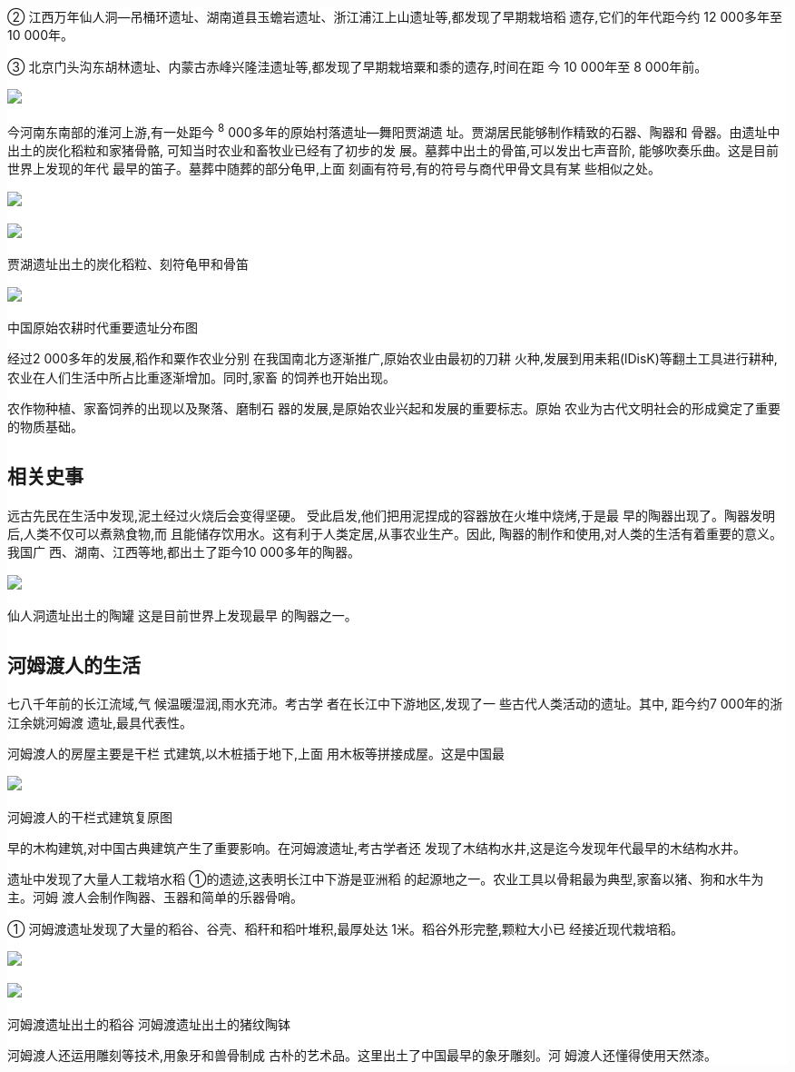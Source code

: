 ② 江西万年仙人洞—吊桶环遗址、湖南道县玉蟾岩遗址、浙江浦江上山遗址等,都发现了早期栽培稻 遗存,它们的年代距今约 12 000多年至 10 000年。

③ 北京门头沟东胡林遗址、内蒙古赤峰兴隆洼遗址等,都发现了早期栽培粟和黍的遗存,时间在距 今 10 000年至 8 000年前。

![](_page_13_Picture_0.jpeg)

今河南东南部的淮河上游,有一处距今 <sup>8</sup> 000多年的原始村落遗址—舞阳贾湖遗 址。贾湖居民能够制作精致的石器、陶器和 骨器。由遗址中出土的炭化稻粒和家猪骨骼, 可知当时农业和畜牧业已经有了初步的发 展。墓葬中出土的骨笛,可以发出七声音阶, 能够吹奏乐曲。这是目前世界上发现的年代 最早的笛子。墓葬中随葬的部分龟甲,上面 刻画有符号,有的符号与商代甲骨文具有某 些相似之处。

![](_page_13_Picture_2.jpeg)

![](_page_13_Picture_3.jpeg)

贾湖遗址出土的炭化稻粒、刻符龟甲和骨笛

![](_page_13_Figure_6.jpeg)

中国原始农耕时代重要遗址分布图

经过2 000多年的发展,稻作和粟作农业分别 在我国南北方逐渐推广,原始农业由最初的刀耕 火种,发展到用耒耜(lDisK)等翻土工具进行耕种, 农业在人们生活中所占比重逐渐增加。同时,家畜 的饲养也开始出现。

农作物种植、家畜饲养的出现以及聚落、磨制石 器的发展,是原始农业兴起和发展的重要标志。原始 农业为古代文明社会的形成奠定了重要的物质基础。

## 相关史事

远古先民在生活中发现,泥土经过火烧后会变得坚硬。 受此启发,他们把用泥捏成的容器放在火堆中烧烤,于是最 早的陶器出现了。陶器发明后,人类不仅可以煮熟食物,而 且能储存饮用水。这有利于人类定居,从事农业生产。因此, 陶器的制作和使用,对人类的生活有着重要的意义。我国广 西、湖南、江西等地,都出土了距今10 000多年的陶器。

![](_page_14_Picture_4.jpeg)

仙人洞遗址出土的陶罐 这是目前世界上发现最早 的陶器之一。

## 河姆渡人的生活

七八千年前的长江流域,气 候温暖湿润,雨水充沛。考古学 者在长江中下游地区,发现了一 些古代人类活动的遗址。其中, 距今约7 000年的浙江余姚河姆渡 遗址,最具代表性。

河姆渡人的房屋主要是干栏 式建筑,以木桩插于地下,上面 用木板等拼接成屋。这是中国最

![](_page_14_Picture_9.jpeg)

河姆渡人的干栏式建筑复原图

早的木构建筑,对中国古典建筑产生了重要影响。在河姆渡遗址,考古学者还 发现了木结构水井,这是迄今发现年代最早的木结构水井。

遗址中发现了大量人工栽培水稻 ①的遗迹,这表明长江中下游是亚洲稻 的起源地之一。农业工具以骨耜最为典型,家畜以猪、狗和水牛为主。河姆 渡人会制作陶器、玉器和简单的乐器骨哨。

① 河姆渡遗址发现了大量的稻谷、谷壳、稻秆和稻叶堆积,最厚处达 1米。稻谷外形完整,颗粒大小已 经接近现代栽培稻。

![](_page_15_Picture_0.jpeg)

![](_page_15_Picture_1.jpeg)

河姆渡遗址出土的稻谷 河姆渡遗址出土的猪纹陶钵

河姆渡人还运用雕刻等技术,用象牙和兽骨制成 古朴的艺术品。这里出土了中国最早的象牙雕刻。河 姆渡人还懂得使用天然漆。
